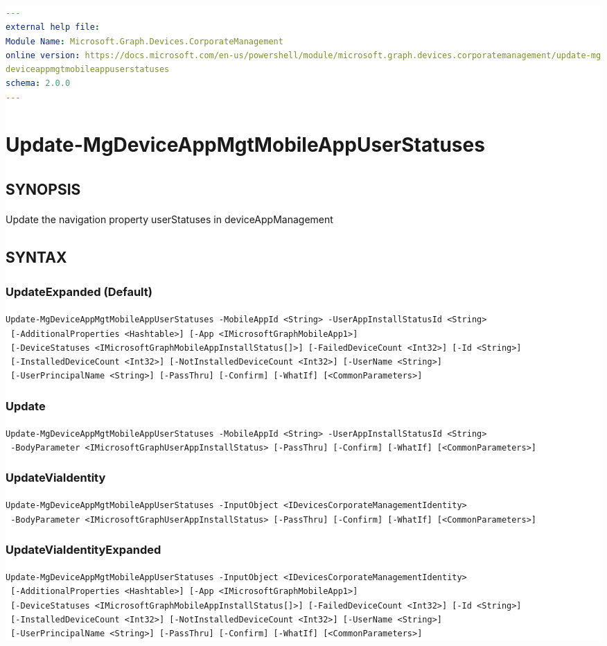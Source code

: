 ```yaml
---
external help file:
Module Name: Microsoft.Graph.Devices.CorporateManagement
online version: https://docs.microsoft.com/en-us/powershell/module/microsoft.graph.devices.corporatemanagement/update-mgdeviceappmgtmobileappuserstatuses
schema: 2.0.0
---
```


# Update-MgDeviceAppMgtMobileAppUserStatuses

## SYNOPSIS
Update the navigation property userStatuses in deviceAppManagement

## SYNTAX

### UpdateExpanded (Default)
```
Update-MgDeviceAppMgtMobileAppUserStatuses -MobileAppId <String> -UserAppInstallStatusId <String>
 [-AdditionalProperties <Hashtable>] [-App <IMicrosoftGraphMobileApp1>]
 [-DeviceStatuses <IMicrosoftGraphMobileAppInstallStatus[]>] [-FailedDeviceCount <Int32>] [-Id <String>]
 [-InstalledDeviceCount <Int32>] [-NotInstalledDeviceCount <Int32>] [-UserName <String>]
 [-UserPrincipalName <String>] [-PassThru] [-Confirm] [-WhatIf] [<CommonParameters>]
```

### Update
```
Update-MgDeviceAppMgtMobileAppUserStatuses -MobileAppId <String> -UserAppInstallStatusId <String>
 -BodyParameter <IMicrosoftGraphUserAppInstallStatus> [-PassThru] [-Confirm] [-WhatIf] [<CommonParameters>]
```

### UpdateViaIdentity
```
Update-MgDeviceAppMgtMobileAppUserStatuses -InputObject <IDevicesCorporateManagementIdentity>
 -BodyParameter <IMicrosoftGraphUserAppInstallStatus> [-PassThru] [-Confirm] [-WhatIf] [<CommonParameters>]
```

### UpdateViaIdentityExpanded
```
Update-MgDeviceAppMgtMobileAppUserStatuses -InputObject <IDevicesCorporateManagementIdentity>
 [-AdditionalProperties <Hashtable>] [-App <IMicrosoftGraphMobileApp1>]
 [-DeviceStatuses <IMicrosoftGraphMobileAppInstallStatus[]>] [-FailedDeviceCount <Int32>] [-Id <String>]
 [-InstalledDeviceCount <Int32>] [-NotInstalledDeviceCount <Int32>] [-UserName <String>]
 [-UserPrincipalName <String>] [-PassThru] [-Confirm] [-WhatIf] [<CommonParameters>]
```
